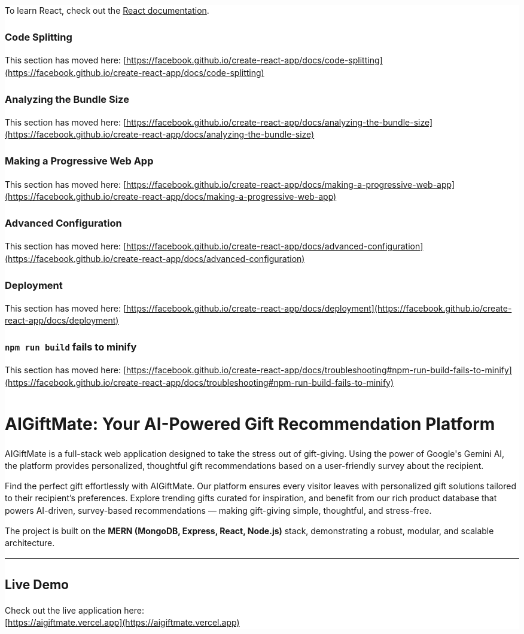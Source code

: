 To learn React, check out the [React documentation](https://reactjs.org/).

### Code Splitting

This section has moved here: [https://facebook.github.io/create-react-app/docs/code-splitting](https://facebook.github.io/create-react-app/docs/code-splitting)

### Analyzing the Bundle Size

This section has moved here: [https://facebook.github.io/create-react-app/docs/analyzing-the-bundle-size](https://facebook.github.io/create-react-app/docs/analyzing-the-bundle-size)

### Making a Progressive Web App

This section has moved here: [https://facebook.github.io/create-react-app/docs/making-a-progressive-web-app](https://facebook.github.io/create-react-app/docs/making-a-progressive-web-app)

### Advanced Configuration

This section has moved here: [https://facebook.github.io/create-react-app/docs/advanced-configuration](https://facebook.github.io/create-react-app/docs/advanced-configuration)

### Deployment

This section has moved here: [https://facebook.github.io/create-react-app/docs/deployment](https://facebook.github.io/create-react-app/docs/deployment)

### `npm run build` fails to minify

This section has moved here: [https://facebook.github.io/create-react-app/docs/troubleshooting#npm-run-build-fails-to-minify](https://facebook.github.io/create-react-app/docs/troubleshooting#npm-run-build-fails-to-minify)


# AIGiftMate: Your AI-Powered Gift Recommendation Platform

AIGiftMate is a full-stack web application designed to take the stress out of gift-giving. Using the power of Google's Gemini AI, the platform provides personalized, thoughtful gift recommendations based on a user-friendly survey about the recipient.

Find the perfect gift effortlessly with AIGiftMate. Our platform ensures every visitor leaves with personalized gift solutions tailored to their recipient’s preferences. Explore trending gifts curated for inspiration, and benefit from our rich product database that powers AI-driven, survey-based recommendations — making gift-giving simple, thoughtful, and stress-free.

The project is built on the **MERN (MongoDB, Express, React, Node.js)** stack, demonstrating a robust, modular, and scalable architecture.

---

## Live Demo

Check out the live application here:  
[https://aigiftmate.vercel.app](https://aigiftmate.vercel.app)
